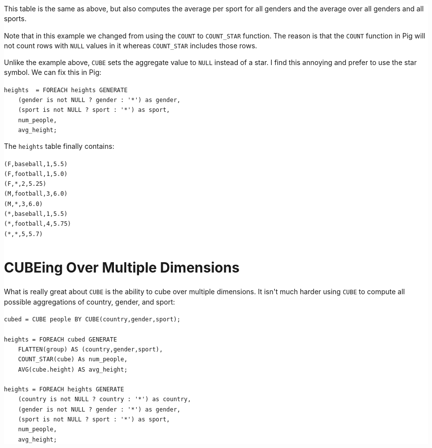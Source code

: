 This table is the same as above, but also
computes the average per sport for all genders
and the average over all genders and all sports.

Note that in this example we changed
from using the `COUNT` to `COUNT_STAR`
function. The reason is that the
`COUNT` function in Pig will not count
rows with `NULL` values in it whereas
`COUNT_STAR` includes those rows.

Unlike the example above, `CUBE` sets the
aggregate value to `NULL` instead of a star.
I find this annoying and prefer to use the star 
symbol. We can fix this in Pig:

```
heights  = FOREACH heights GENERATE
    (gender is not NULL ? gender : '*') as gender, 
    (sport is not NULL ? sport : '*') as sport,
    num_people,
    avg_height;
```

The `heights` table finally contains:

```
(F,baseball,1,5.5)
(F,football,1,5.0)
(F,*,2,5.25)
(M,football,3,6.0)
(M,*,3,6.0)
(*,baseball,1,5.5)
(*,football,4,5.75)
(*,*,5,5.7)
```

# CUBEing Over Multiple Dimensions

What is really great about `CUBE` is
the ability to cube over multiple dimensions.
It isn't much harder using `CUBE`
to compute
all possible aggregations
of country, gender, and sport:

```
cubed = CUBE people BY CUBE(country,gender,sport);

heights = FOREACH cubed GENERATE 
    FLATTEN(group) AS (country,gender,sport),
    COUNT_STAR(cube) As num_people,
    AVG(cube.height) AS avg_height;  

heights = FOREACH heights GENERATE
    (country is not NULL ? country : '*') as country, 
    (gender is not NULL ? gender : '*') as gender, 
    (sport is not NULL ? sport : '*') as sport,
    num_people,
    avg_height;
```
